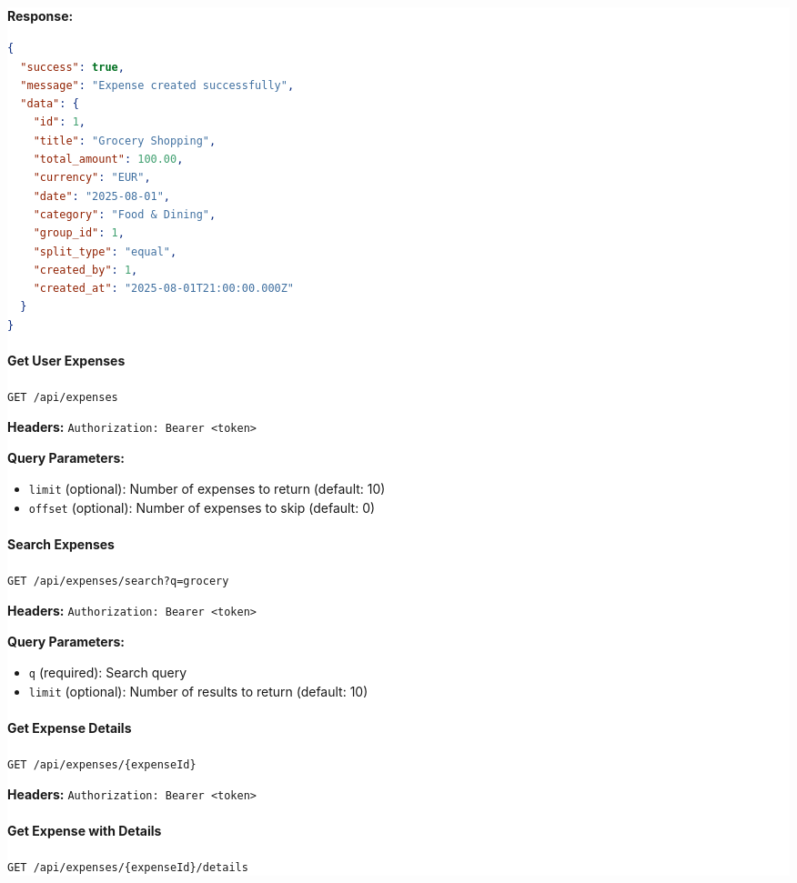 ```json
```

**Response:**
```json
{
  "success": true,
  "message": "Expense created successfully",
  "data": {
    "id": 1,
    "title": "Grocery Shopping",
    "total_amount": 100.00,
    "currency": "EUR",
    "date": "2025-08-01",
    "category": "Food & Dining",
    "group_id": 1,
    "split_type": "equal",
    "created_by": 1,
    "created_at": "2025-08-01T21:00:00.000Z"
  }
}
```

#### Get User Expenses
```http
GET /api/expenses
```

**Headers:** `Authorization: Bearer <token>`

**Query Parameters:**
- `limit` (optional): Number of expenses to return (default: 10)
- `offset` (optional): Number of expenses to skip (default: 0)

#### Search Expenses
```http
GET /api/expenses/search?q=grocery
```

**Headers:** `Authorization: Bearer <token>`

**Query Parameters:**
- `q` (required): Search query
- `limit` (optional): Number of results to return (default: 10)

#### Get Expense Details
```http
GET /api/expenses/{expenseId}
```

**Headers:** `Authorization: Bearer <token>`

#### Get Expense with Details
```http
GET /api/expenses/{expenseId}/details
```
